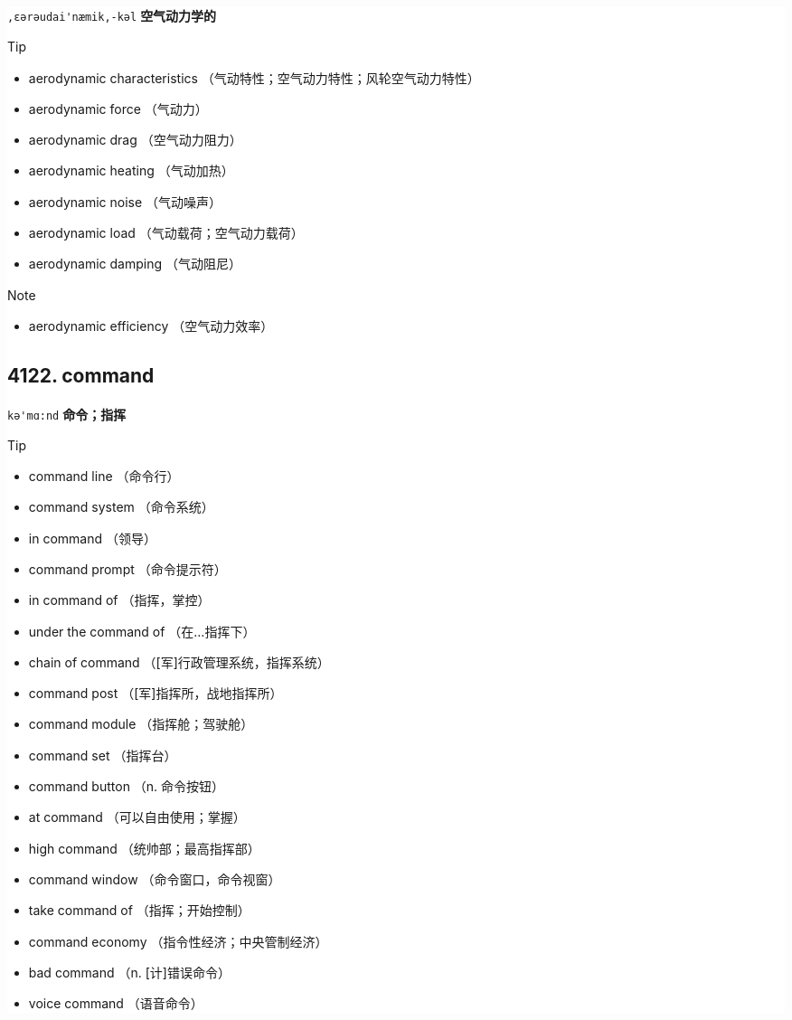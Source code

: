 `,εərəudai'næmik,-kəl`  **空气动力学的**

> [!TIP]
>
> - aerodynamic characteristics （气动特性；空气动力特性；风轮空气动力特性）
>
> - aerodynamic force （气动力）
>
> - aerodynamic drag （空气动力阻力）
>
> - aerodynamic heating （气动加热）
>
> - aerodynamic noise （气动噪声）
>
> - aerodynamic load （气动载荷；空气动力载荷）
>
> - aerodynamic damping （气动阻尼）
>

> [!NOTE]
>
> - aerodynamic efficiency （空气动力效率）
>

## 4122. command

`kə'mɑ:nd`  **命令；指挥**

> [!TIP]
>
> - command line （命令行）
>
> - command system （命令系统）
>
> - in command （领导）
>
> - command prompt （命令提示符）
>
> - in command of （指挥，掌控）
>
> - under the command of （在…指挥下）
>
> - chain of command （[军]行政管理系统，指挥系统）
>
> - command post （[军]指挥所，战地指挥所）
>
> - command module （指挥舱；驾驶舱）
>
> - command set （指挥台）
>
> - command button （n. 命令按钮）
>
> - at command （可以自由使用；掌握）
>
> - high command （统帅部；最高指挥部）
>
> - command window （命令窗口，命令视窗）
>
> - take command of （指挥；开始控制）
>
> - command economy （指令性经济；中央管制经济）
>
> - bad command （n. [计]错误命令）
>
> - voice command （语音命令）
